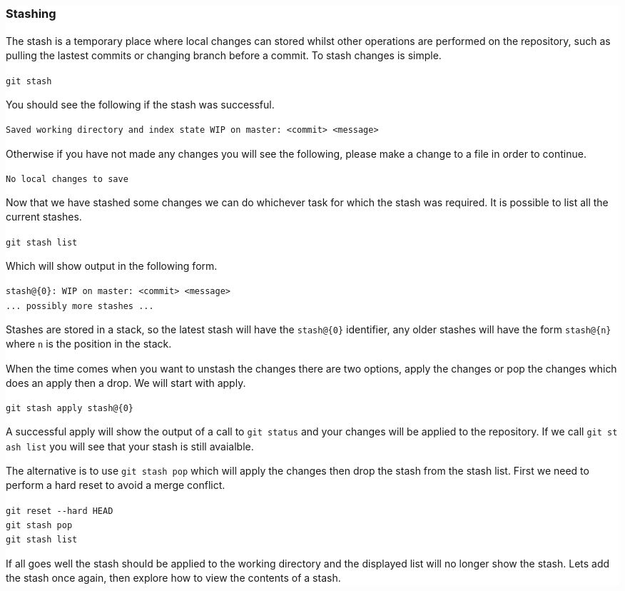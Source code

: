 ### Stashing

The stash is a temporary place where local changes can stored whilst other operations are performed on the repository, such as pulling the lastest commits or changing branch before a commit. To stash changes is simple.

```
git stash
```

You should see the following if the stash was successful.

```
Saved working directory and index state WIP on master: <commit> <message>
```

Otherwise if you have not made any changes you will see the following, please make a change to a file in order to continue.

```
No local changes to save
```

Now that we have stashed some changes we can do whichever task for which the stash was required. It is possible to list all the current stashes.

```
git stash list
```

Which will show output in the following form.

```
stash@{0}: WIP on master: <commit> <message>
... possibly more stashes ...
```

Stashes are stored in a stack, so the latest stash will have the `stash@{0}` identifier, any older stashes will have the form `stash@{n}` where `n` is the position in the stack.

When the time comes when you want to unstash the changes there are two options, apply the changes or pop the changes which does an apply then a drop. We will start with apply.

```
git stash apply stash@{0}
```

A successful apply will show the output of a call to `git status` and your changes will be applied to the repository. If we call `git stash list` you will see that your stash is still avaialble.

The alternative is to use `git stash pop` which will apply the changes then drop the stash from the stash list. First we need to perform a hard reset to avoid a merge conflict.

```
git reset --hard HEAD
git stash pop
git stash list
```

If all goes well the stash should be applied to the working directory and the displayed list will no longer show the stash. Lets add the stash once again, then explore how to view the contents of a stash.
